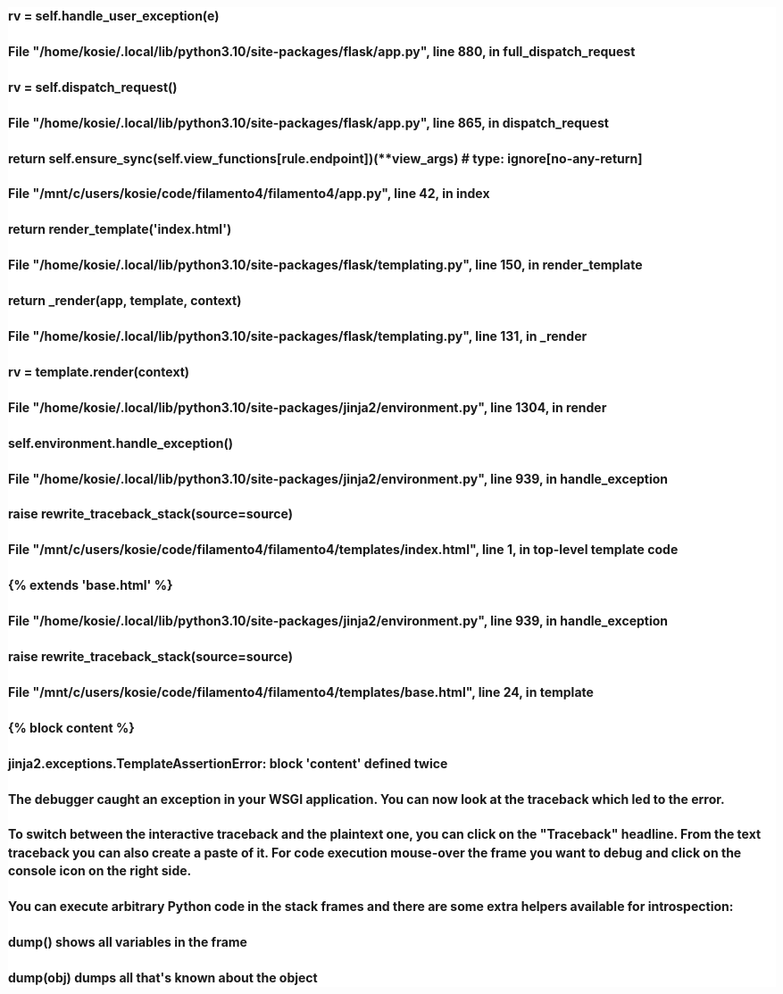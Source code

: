 #### rv = self.handle_user_exception(e)  
#### File "/home/kosie/.local/lib/python3.10/site-packages/flask/app.py", line 880, in full_dispatch_request  
#### rv = self.dispatch_request()  
#### File "/home/kosie/.local/lib/python3.10/site-packages/flask/app.py", line 865, in dispatch_request  
#### return self.ensure_sync(self.view_functions[rule.endpoint])(**view_args)  # type: ignore[no-any-return]  
#### File "/mnt/c/users/kosie/code/filamento4/filamento4/app.py", line 42, in index  
#### return render_template('index.html')  
#### File "/home/kosie/.local/lib/python3.10/site-packages/flask/templating.py", line 150, in render_template  
#### return _render(app, template, context)  
#### File "/home/kosie/.local/lib/python3.10/site-packages/flask/templating.py", line 131, in _render  
#### rv = template.render(context)  
#### File "/home/kosie/.local/lib/python3.10/site-packages/jinja2/environment.py", line 1304, in render  
#### self.environment.handle_exception()  
#### File "/home/kosie/.local/lib/python3.10/site-packages/jinja2/environment.py", line 939, in handle_exception  
#### raise rewrite_traceback_stack(source=source)  
#### File "/mnt/c/users/kosie/code/filamento4/filamento4/templates/index.html", line 1, in top-level template code  
#### {% extends 'base.html' %}  
#### File "/home/kosie/.local/lib/python3.10/site-packages/jinja2/environment.py", line 939, in handle_exception  
#### raise rewrite_traceback_stack(source=source)  
#### File "/mnt/c/users/kosie/code/filamento4/filamento4/templates/base.html", line 24, in template  
#### {% block content %}  
#### jinja2.exceptions.TemplateAssertionError: block 'content' defined twice  
#### The debugger caught an exception in your WSGI application. You can now look at the traceback which led to the error.  
#### To switch between the interactive traceback and the plaintext one, you can click on the "Traceback" headline. From the text traceback you can also create a paste of it. For code execution mouse-over the frame you want to debug and click on the console icon on the right side.  
####   
#### You can execute arbitrary Python code in the stack frames and there are some extra helpers available for introspection:  
####   
#### dump() shows all variables in the frame  
#### dump(obj) dumps all that's known about the object  
